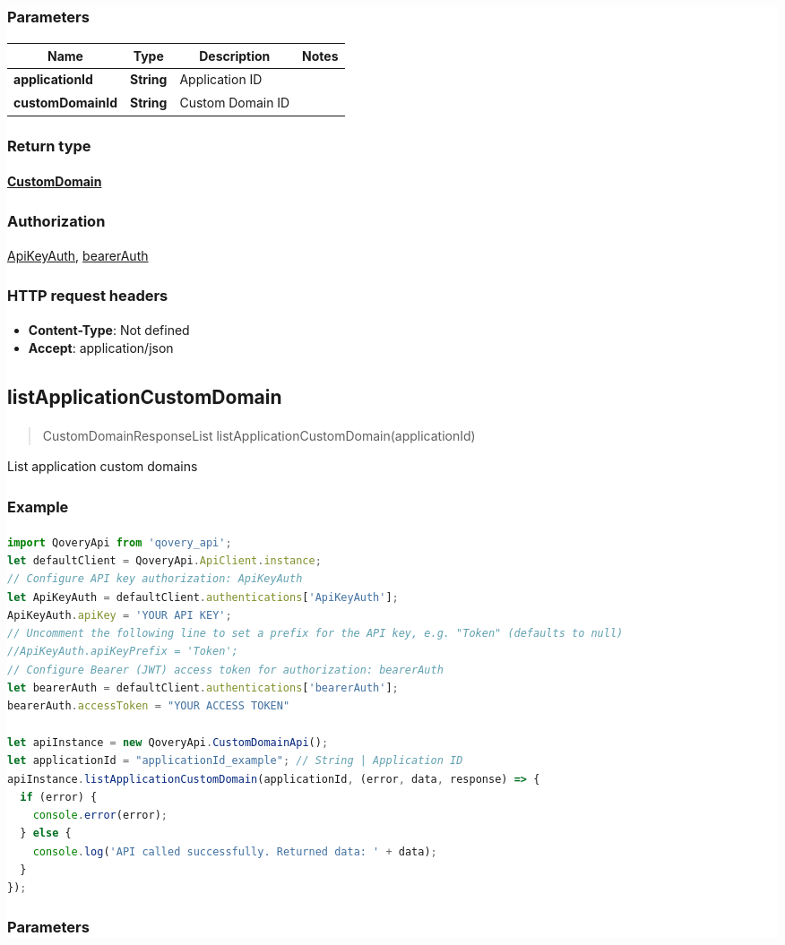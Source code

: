### Parameters


Name | Type | Description  | Notes
------------- | ------------- | ------------- | -------------
 **applicationId** | **String**| Application ID | 
 **customDomainId** | **String**| Custom Domain ID | 

### Return type

[**CustomDomain**](CustomDomain.md)

### Authorization

[ApiKeyAuth](../README.md#ApiKeyAuth), [bearerAuth](../README.md#bearerAuth)

### HTTP request headers

- **Content-Type**: Not defined
- **Accept**: application/json


## listApplicationCustomDomain

> CustomDomainResponseList listApplicationCustomDomain(applicationId)

List application custom domains

### Example

```javascript
import QoveryApi from 'qovery_api';
let defaultClient = QoveryApi.ApiClient.instance;
// Configure API key authorization: ApiKeyAuth
let ApiKeyAuth = defaultClient.authentications['ApiKeyAuth'];
ApiKeyAuth.apiKey = 'YOUR API KEY';
// Uncomment the following line to set a prefix for the API key, e.g. "Token" (defaults to null)
//ApiKeyAuth.apiKeyPrefix = 'Token';
// Configure Bearer (JWT) access token for authorization: bearerAuth
let bearerAuth = defaultClient.authentications['bearerAuth'];
bearerAuth.accessToken = "YOUR ACCESS TOKEN"

let apiInstance = new QoveryApi.CustomDomainApi();
let applicationId = "applicationId_example"; // String | Application ID
apiInstance.listApplicationCustomDomain(applicationId, (error, data, response) => {
  if (error) {
    console.error(error);
  } else {
    console.log('API called successfully. Returned data: ' + data);
  }
});
```

### Parameters
